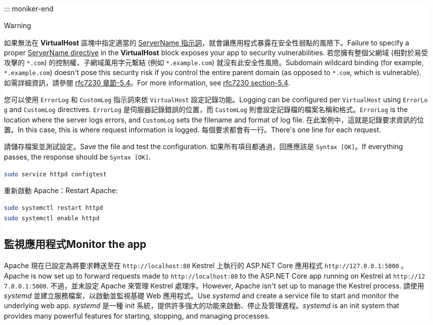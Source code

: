 ::: moniker-end

> [!WARNING]
> <span data-ttu-id="d9972-167">如果無法在 **VirtualHost** 區塊中指定適當的 [ServerName 指示詞](https://httpd.apache.org/docs/current/mod/core.html#servername)，就會讓應用程式暴露在安全性弱點的風險下。</span><span class="sxs-lookup"><span data-stu-id="d9972-167">Failure to specify a proper [ServerName directive](https://httpd.apache.org/docs/current/mod/core.html#servername) in the **VirtualHost** block exposes your app to security vulnerabilities.</span></span> <span data-ttu-id="d9972-168">若您擁有整個父網域 (相對於易受攻擊的 `*.com`) 的控制權，子網域萬用字元繫結 (例如 `*.example.com`) 就沒有此安全性風險。</span><span class="sxs-lookup"><span data-stu-id="d9972-168">Subdomain wildcard binding (for example, `*.example.com`) doesn't pose this security risk if you control the entire parent domain (as opposed to `*.com`, which is vulnerable).</span></span> <span data-ttu-id="d9972-169">如需詳細資訊，請參閱 [rfc7230 章節-5.4](https://tools.ietf.org/html/rfc7230#section-5.4)。</span><span class="sxs-lookup"><span data-stu-id="d9972-169">For more information, see [rfc7230 section-5.4](https://tools.ietf.org/html/rfc7230#section-5.4).</span></span>

<span data-ttu-id="d9972-170">您可以使用 `ErrorLog` 和 `CustomLog` 指示詞來依 `VirtualHost` 設定記錄功能。</span><span class="sxs-lookup"><span data-stu-id="d9972-170">Logging can be configured per `VirtualHost` using `ErrorLog` and `CustomLog` directives.</span></span> <span data-ttu-id="d9972-171">`ErrorLog` 是伺服器記錄錯誤的位置，而 `CustomLog` 則會設定記錄檔的檔案名稱和格式。</span><span class="sxs-lookup"><span data-stu-id="d9972-171">`ErrorLog` is the location where the server logs errors, and `CustomLog` sets the filename and format of log file.</span></span> <span data-ttu-id="d9972-172">在此案例中，這就是記錄要求資訊的位置。</span><span class="sxs-lookup"><span data-stu-id="d9972-172">In this case, this is where request information is logged.</span></span> <span data-ttu-id="d9972-173">每個要求都會有一行。</span><span class="sxs-lookup"><span data-stu-id="d9972-173">There's one line for each request.</span></span>

<span data-ttu-id="d9972-174">請儲存檔案並測試設定。</span><span class="sxs-lookup"><span data-stu-id="d9972-174">Save the file and test the configuration.</span></span> <span data-ttu-id="d9972-175">如果所有項目都通過，回應應該是 `Syntax [OK]`。</span><span class="sxs-lookup"><span data-stu-id="d9972-175">If everything passes, the response should be `Syntax [OK]`.</span></span>

```bash
sudo service httpd configtest
```

<span data-ttu-id="d9972-176">重新啟動 Apache：</span><span class="sxs-lookup"><span data-stu-id="d9972-176">Restart Apache:</span></span>

```bash
sudo systemctl restart httpd
sudo systemctl enable httpd
```

## <a name="monitor-the-app"></a><span data-ttu-id="d9972-177">監視應用程式</span><span class="sxs-lookup"><span data-stu-id="d9972-177">Monitor the app</span></span>

<span data-ttu-id="d9972-178">Apache 現在已設定為將要求轉送至在 `http://localhost:80` Kestrel 上執行的 ASP.NET Core 應用程式 `http://127.0.0.1:5000` 。</span><span class="sxs-lookup"><span data-stu-id="d9972-178">Apache is now set up to forward requests made to `http://localhost:80` to the ASP.NET Core app running on Kestrel at `http://127.0.0.1:5000`.</span></span> <span data-ttu-id="d9972-179">不過，並未設定 Apache 來管理 Kestrel 處理序。</span><span class="sxs-lookup"><span data-stu-id="d9972-179">However, Apache isn't set up to manage the Kestrel process.</span></span> <span data-ttu-id="d9972-180">請使用 *systemd* 並建立服務檔案，以啟動並監視基礎 Web 應用程式。</span><span class="sxs-lookup"><span data-stu-id="d9972-180">Use *systemd* and create a service file to start and monitor the underlying web app.</span></span> <span data-ttu-id="d9972-181">*systemd* 是一種 init 系統，提供許多強大的功能來啟動、停止及管理進程。</span><span class="sxs-lookup"><span data-stu-id="d9972-181">*systemd* is an init system that provides many powerful features for starting, stopping, and managing processes.</span></span>
